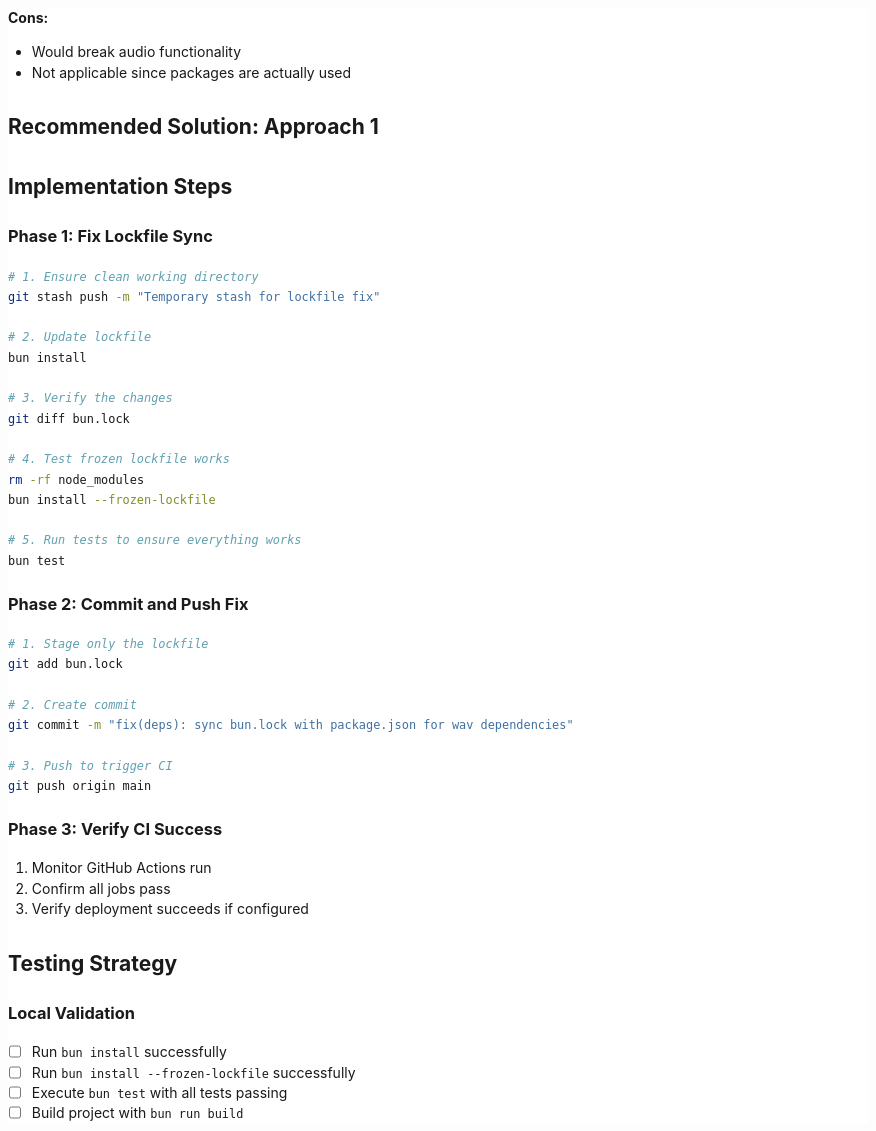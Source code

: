 **Cons:**
- Would break audio functionality
- Not applicable since packages are actually used

## Recommended Solution: Approach 1

## Implementation Steps

### Phase 1: Fix Lockfile Sync
```bash
# 1. Ensure clean working directory
git stash push -m "Temporary stash for lockfile fix"

# 2. Update lockfile
bun install

# 3. Verify the changes
git diff bun.lock

# 4. Test frozen lockfile works
rm -rf node_modules
bun install --frozen-lockfile

# 5. Run tests to ensure everything works
bun test
```

### Phase 2: Commit and Push Fix
```bash
# 1. Stage only the lockfile
git add bun.lock

# 2. Create commit
git commit -m "fix(deps): sync bun.lock with package.json for wav dependencies"

# 3. Push to trigger CI
git push origin main
```

### Phase 3: Verify CI Success
1. Monitor GitHub Actions run
2. Confirm all jobs pass
3. Verify deployment succeeds if configured

## Testing Strategy

### Local Validation
- [ ] Run `bun install` successfully
- [ ] Run `bun install --frozen-lockfile` successfully
- [ ] Execute `bun test` with all tests passing
- [ ] Build project with `bun run build`
